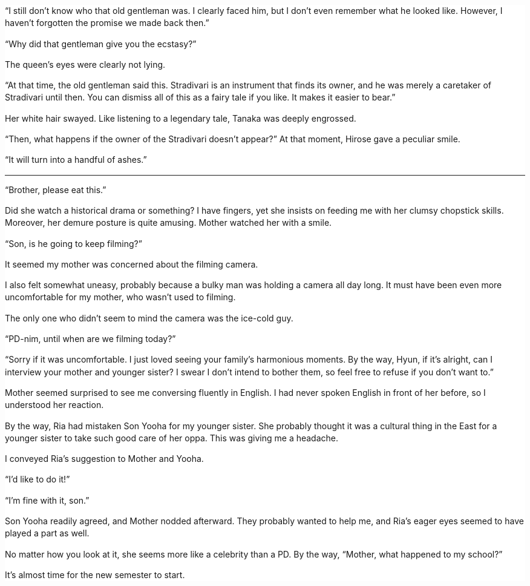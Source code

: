 “I still don’t know who that old gentleman was. I clearly faced him, but I don’t even remember what he looked like. However, I haven’t forgotten the promise we made back then.”

“Why did that gentleman give you the ecstasy?”

The queen’s eyes were clearly not lying.

“At that time, the old gentleman said this. Stradivari is an instrument that finds its owner, and he was merely a caretaker of Stradivari until then. You can dismiss all of this as a fairy tale if you like. It makes it easier to bear.”

Her white hair swayed. Like listening to a legendary tale, Tanaka was deeply engrossed.

“Then, what happens if the owner of the Stradivari doesn’t appear?” At that moment, Hirose gave a peculiar smile.

“It will turn into a handful of ashes.”

** *

“Brother, please eat this.”

Did she watch a historical drama or something? I have fingers, yet she insists on feeding me with her clumsy chopstick skills. Moreover, her demure posture is quite amusing. Mother watched her with a smile.

“Son, is he going to keep filming?”

It seemed my mother was concerned about the filming camera.

I also felt somewhat uneasy, probably because a bulky man was holding a camera all day long. It must have been even more uncomfortable for my mother, who wasn’t used to filming.

The only one who didn’t seem to mind the camera was the ice-cold guy.

“PD-nim, until when are we filming today?”

“Sorry if it was uncomfortable. I just loved seeing your family’s harmonious moments. By the way, Hyun, if it’s alright, can I interview your mother and younger sister? I swear I don’t intend to bother them, so feel free to refuse if you don’t want to.”

Mother seemed surprised to see me conversing fluently in English. I had never spoken English in front of her before, so I understood her reaction.

By the way, Ria had mistaken Son Yooha for my younger sister. She probably thought it was a cultural thing in the East for a younger sister to take such good care of her oppa. This was giving me a headache.

I conveyed Ria’s suggestion to Mother and Yooha.

“I’d like to do it!”

“I’m fine with it, son.”

Son Yooha readily agreed, and Mother nodded afterward. They probably wanted to help me, and Ria’s eager eyes seemed to have played a part as well.

No matter how you look at it, she seems more like a celebrity than a PD. By the way, “Mother, what happened to my school?”

It’s almost time for the new semester to start.
